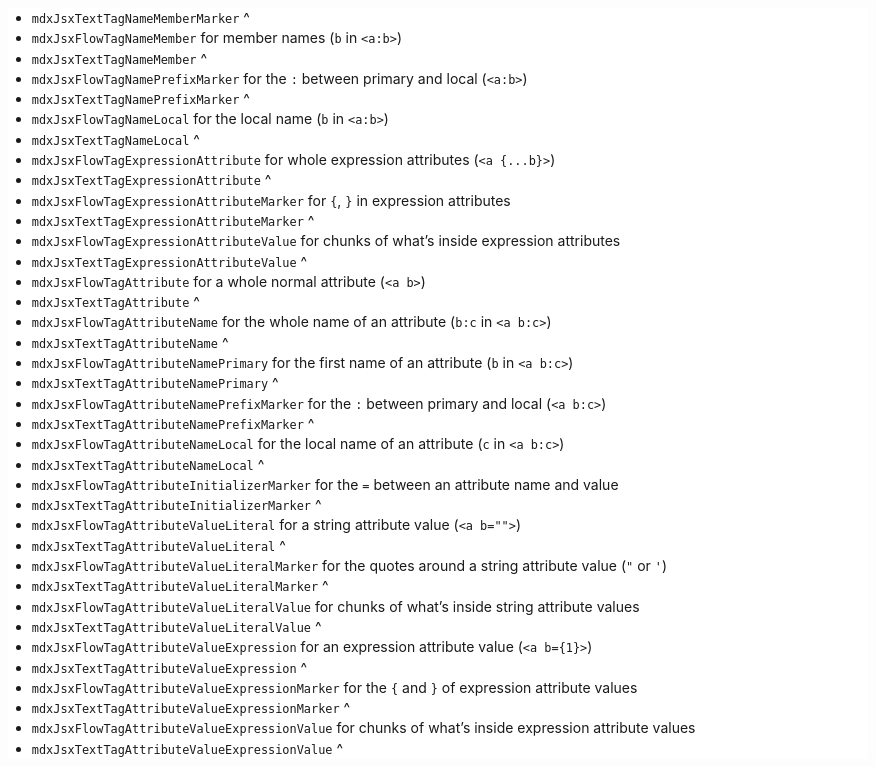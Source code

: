 *   `mdxJsxTextTagNameMemberMarker` ^
*   `mdxJsxFlowTagNameMember` for member names (`b` in `<a:b>`)
*   `mdxJsxTextTagNameMember` ^
*   `mdxJsxFlowTagNamePrefixMarker` for the `:` between primary and local
    (`<a:b>`)
*   `mdxJsxTextTagNamePrefixMarker` ^
*   `mdxJsxFlowTagNameLocal` for the local name (`b` in `<a:b>`)
*   `mdxJsxTextTagNameLocal` ^
*   `mdxJsxFlowTagExpressionAttribute` for whole expression attributes
    (`<a {...b}>`)
*   `mdxJsxTextTagExpressionAttribute` ^
*   `mdxJsxFlowTagExpressionAttributeMarker` for `{`, `}` in expression
    attributes
*   `mdxJsxTextTagExpressionAttributeMarker` ^
*   `mdxJsxFlowTagExpressionAttributeValue` for chunks of what’s inside
    expression attributes
*   `mdxJsxTextTagExpressionAttributeValue` ^
*   `mdxJsxFlowTagAttribute` for a whole normal attribute (`<a b>`)
*   `mdxJsxTextTagAttribute` ^
*   `mdxJsxFlowTagAttributeName` for the whole name of an attribute (`b:c` in
    `<a b:c>`)
*   `mdxJsxTextTagAttributeName` ^
*   `mdxJsxFlowTagAttributeNamePrimary` for the first name of an attribute (`b`
    in `<a b:c>`)
*   `mdxJsxTextTagAttributeNamePrimary` ^
*   `mdxJsxFlowTagAttributeNamePrefixMarker` for the `:` between primary and
    local (`<a b:c>`)
*   `mdxJsxTextTagAttributeNamePrefixMarker` ^
*   `mdxJsxFlowTagAttributeNameLocal` for the local name of an attribute (`c`
    in `<a b:c>`)
*   `mdxJsxTextTagAttributeNameLocal` ^
*   `mdxJsxFlowTagAttributeInitializerMarker` for the `=` between an attribute
    name and value
*   `mdxJsxTextTagAttributeInitializerMarker` ^
*   `mdxJsxFlowTagAttributeValueLiteral` for a string attribute value
    (`<a b="">`)
*   `mdxJsxTextTagAttributeValueLiteral` ^
*   `mdxJsxFlowTagAttributeValueLiteralMarker` for the quotes around a string
    attribute value (`"` or `'`)
*   `mdxJsxTextTagAttributeValueLiteralMarker` ^
*   `mdxJsxFlowTagAttributeValueLiteralValue` for chunks of what’s inside
    string attribute values
*   `mdxJsxTextTagAttributeValueLiteralValue` ^
*   `mdxJsxFlowTagAttributeValueExpression` for an expression attribute value
    (`<a b={1}>`)
*   `mdxJsxTextTagAttributeValueExpression` ^
*   `mdxJsxFlowTagAttributeValueExpressionMarker` for the `{` and `}` of
    expression attribute values
*   `mdxJsxTextTagAttributeValueExpressionMarker` ^
*   `mdxJsxFlowTagAttributeValueExpressionValue` for chunks of what’s inside
    expression attribute values
*   `mdxJsxTextTagAttributeValueExpressionValue` ^
